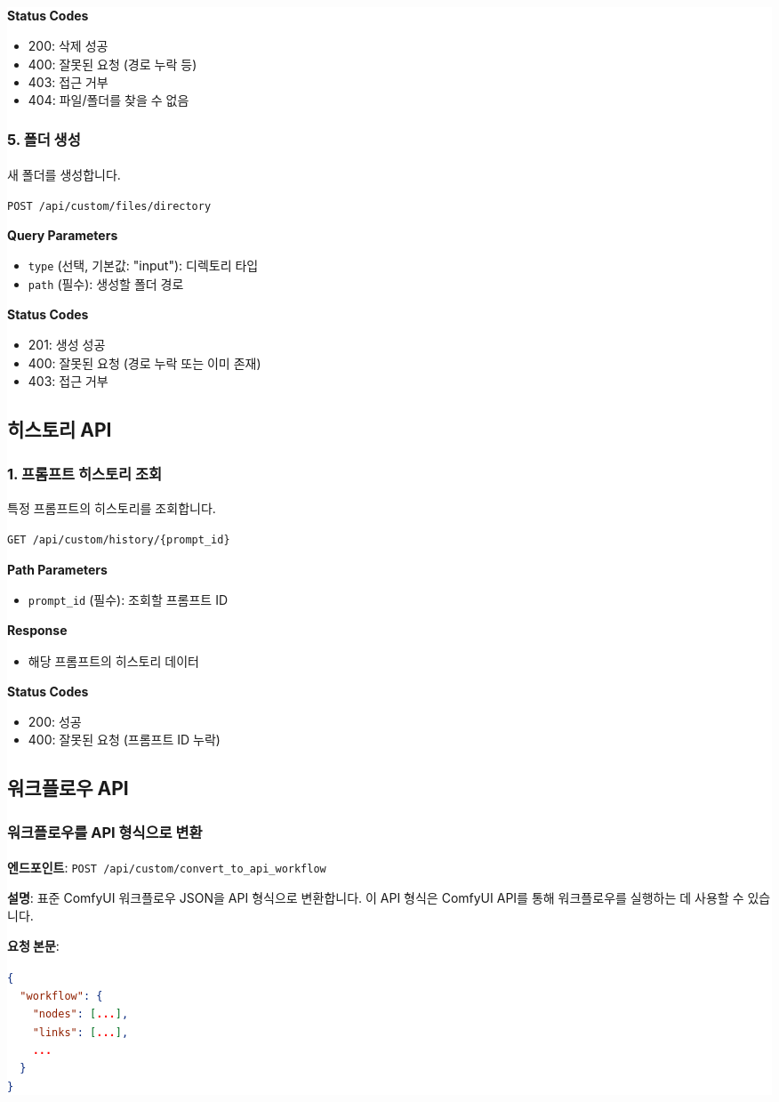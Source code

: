 **Status Codes**
- 200: 삭제 성공
- 400: 잘못된 요청 (경로 누락 등)
- 403: 접근 거부
- 404: 파일/폴더를 찾을 수 없음

### 5. 폴더 생성

새 폴더를 생성합니다.

```
POST /api/custom/files/directory
```

**Query Parameters**
- `type` (선택, 기본값: "input"): 디렉토리 타입
- `path` (필수): 생성할 폴더 경로

**Status Codes**
- 201: 생성 성공
- 400: 잘못된 요청 (경로 누락 또는 이미 존재)
- 403: 접근 거부

## 히스토리 API

### 1. 프롬프트 히스토리 조회

특정 프롬프트의 히스토리를 조회합니다.

```
GET /api/custom/history/{prompt_id}
```

**Path Parameters**
- `prompt_id` (필수): 조회할 프롬프트 ID

**Response**
- 해당 프롬프트의 히스토리 데이터

**Status Codes**
- 200: 성공
- 400: 잘못된 요청 (프롬프트 ID 누락)

## 워크플로우 API

### 워크플로우를 API 형식으로 변환

**엔드포인트**: `POST /api/custom/convert_to_api_workflow`

**설명**: 표준 ComfyUI 워크플로우 JSON을 API 형식으로 변환합니다. 이 API 형식은 ComfyUI API를 통해 워크플로우를 실행하는 데 사용할 수 있습니다.

**요청 본문**:
```json
{
  "workflow": {
    "nodes": [...],
    "links": [...],
    ...
  }
}
```
